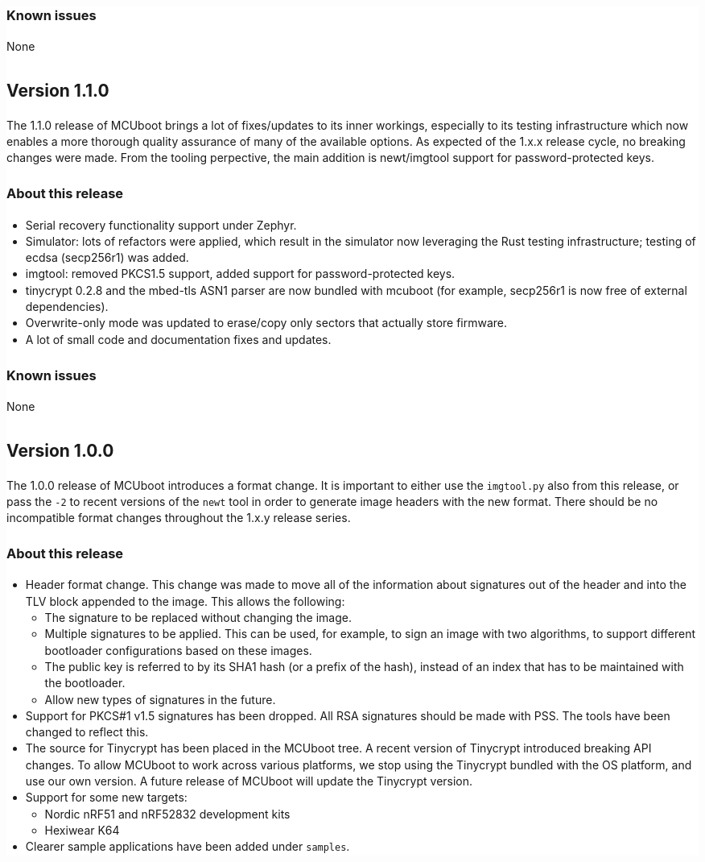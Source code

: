 ### Known issues

None

## Version 1.1.0

The 1.1.0 release of MCUboot brings a lot of fixes/updates to its inner
workings, especially to its testing infrastructure which now enables a
more thorough quality assurance of many of the available options. As
expected of the 1.x.x release cycle, no breaking changes were made. From
the tooling perpective, the main addition is newt/imgtool support for
password-protected keys.

### About this release

- Serial recovery functionality support under Zephyr.
- Simulator: lots of refactors were applied, which result in the simulator
  now leveraging the Rust testing infrastructure; testing of ecdsa
  (secp256r1) was added.
- imgtool: removed PKCS1.5 support, added support for password-protected
  keys.
- tinycrypt 0.2.8 and the mbed-tls ASN1 parser are now bundled with
  mcuboot (for example, secp256r1 is now free of external dependencies).
- Overwrite-only mode was updated to erase/copy only sectors that actually
  store firmware.
- A lot of small code and documentation fixes and updates.

### Known issues

None

## Version 1.0.0

The 1.0.0 release of MCUboot introduces a format change. It is important
to either use the `imgtool.py` also from this release, or pass the `-2` to
recent versions of the `newt` tool in order to generate image headers with
the new format. There should be no incompatible format changes throughout
the 1.x.y release series.

### About this release

- Header format change. This change was made to move all of the
  information about signatures out of the header and into the TLV block
  appended to the image. This allows the following:
  - The signature to be replaced without changing the image.
  - Multiple signatures to be applied. This can be used, for example, to
    sign an image with two algorithms, to support different bootloader
    configurations based on these images.
  - The public key is referred to by its SHA1 hash (or a prefix of the
    hash), instead of an index that has to be maintained with the
    bootloader.
  - Allow new types of signatures in the future.
- Support for PKCS#1 v1.5 signatures has been dropped. All RSA signatures
  should be made with PSS. The tools have been changed to reflect this.
- The source for Tinycrypt has been placed in the MCUboot tree. A recent
  version of Tinycrypt introduced breaking API changes. To allow MCUboot to
  work across various platforms, we stop using the Tinycrypt bundled with
  the OS platform, and use our own version. A future release of MCUboot will
  update the Tinycrypt version.
- Support for some new targets:
  - Nordic nRF51 and nRF52832 development kits
  - Hexiwear K64
- Clearer sample applications have been added under `samples`.